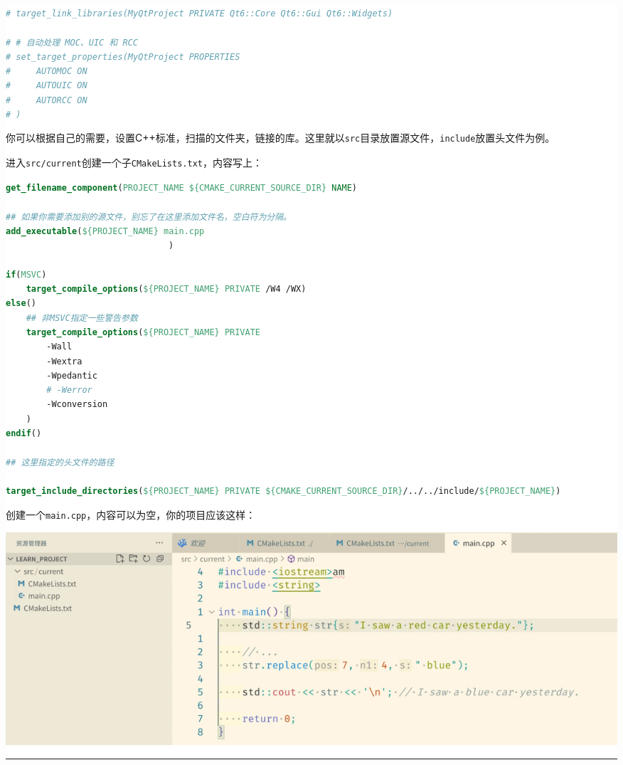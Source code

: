 ```cmake
# target_link_libraries(MyQtProject PRIVATE Qt6::Core Qt6::Gui Qt6::Widgets)

# # 自动处理 MOC、UIC 和 RCC
# set_target_properties(MyQtProject PROPERTIES
#     AUTOMOC ON
#     AUTOUIC ON
#     AUTORCC ON
# )
```

你可以根据自己的需要，设置C++标准，扫描的文件夹，链接的库。这里就以`src`目录放置源文件，`include`放置头文件为例。

进入`src/current`创建一个子`CMakeLists.txt`，内容写上：

```cmake
get_filename_component(PROJECT_NAME ${CMAKE_CURRENT_SOURCE_DIR} NAME)

## 如果你需要添加别的源文件，别忘了在这里添加文件名，空白符为分隔。
add_executable(${PROJECT_NAME} main.cpp 
                                )

if(MSVC)
    target_compile_options(${PROJECT_NAME} PRIVATE /W4 /WX)
else()
    ## 非MSVC指定一些警告参数
    target_compile_options(${PROJECT_NAME} PRIVATE 
        -Wall 
        -Wextra 
        -Wpedantic 
        # -Werror 
        -Wconversion
    )
endif()

## 这里指定的头文件的路径

target_include_directories(${PROJECT_NAME} PRIVATE ${CMAKE_CURRENT_SOURCE_DIR}/../../include/${PROJECT_NAME})
```

创建一个`main.cpp`，内容可以为空，你的项目应该这样：

![project_init](project_init.webp)

---
